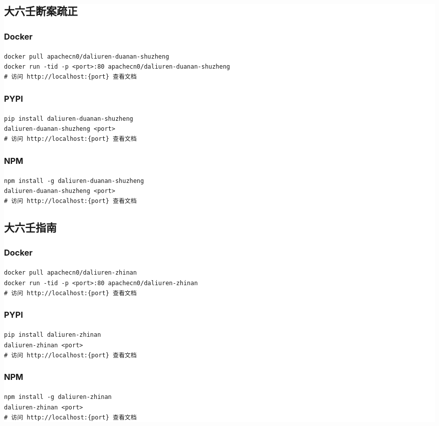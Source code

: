 ## 大六壬断案疏正



### Docker

```
docker pull apachecn0/daliuren-duanan-shuzheng
docker run -tid -p <port>:80 apachecn0/daliuren-duanan-shuzheng
# 访问 http://localhost:{port} 查看文档
```

### PYPI

```
pip install daliuren-duanan-shuzheng
daliuren-duanan-shuzheng <port>
# 访问 http://localhost:{port} 查看文档
```

### NPM

```
npm install -g daliuren-duanan-shuzheng
daliuren-duanan-shuzheng <port>
# 访问 http://localhost:{port} 查看文档
```

## 大六壬指南



### Docker

```
docker pull apachecn0/daliuren-zhinan
docker run -tid -p <port>:80 apachecn0/daliuren-zhinan
# 访问 http://localhost:{port} 查看文档
```

### PYPI

```
pip install daliuren-zhinan
daliuren-zhinan <port>
# 访问 http://localhost:{port} 查看文档
```

### NPM

```
npm install -g daliuren-zhinan
daliuren-zhinan <port>
# 访问 http://localhost:{port} 查看文档
```
